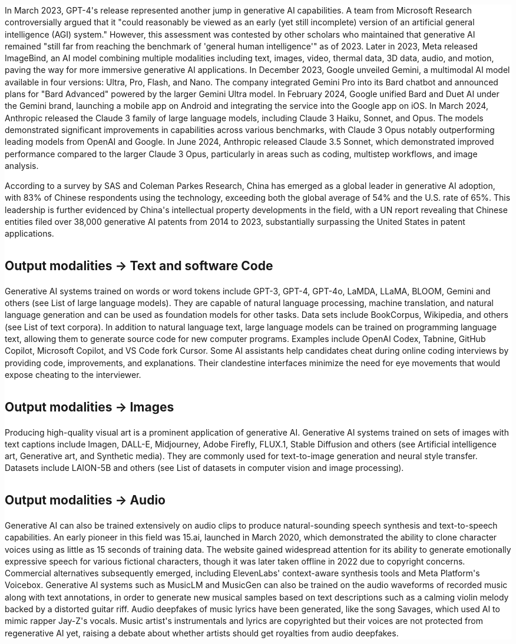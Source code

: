 In March 2023, GPT-4's release represented another jump in generative AI capabilities. A team from Microsoft Research controversially argued that it "could reasonably be viewed as an early (yet still incomplete) version of an artificial general intelligence (AGI) system." However, this assessment was contested by other scholars who maintained that generative AI remained "still far from reaching the benchmark of 'general human intelligence'" as of 2023. Later in 2023, Meta released ImageBind, an AI model combining multiple modalities including text, images, video, thermal data, 3D data, audio, and motion, paving the way for more immersive generative AI applications.
In December 2023, Google unveiled Gemini, a multimodal AI model available in four versions: Ultra, Pro, Flash, and Nano. The company integrated Gemini Pro into its Bard chatbot and announced plans for "Bard Advanced" powered by the larger Gemini Ultra model. In February 2024, Google unified Bard and Duet AI under the Gemini brand, launching a mobile app on Android and integrating the service into the Google app on iOS.
In March 2024, Anthropic released the Claude 3 family of large language models, including Claude 3 Haiku, Sonnet, and Opus. The models demonstrated significant improvements in capabilities across various benchmarks, with Claude 3 Opus notably outperforming leading models from OpenAI and Google. In June 2024, Anthropic released Claude 3.5 Sonnet, which demonstrated improved performance compared to the larger Claude 3 Opus, particularly in areas such as coding, multistep workflows, and image analysis.

According to a survey by SAS and Coleman Parkes Research, China has emerged as a global leader in generative AI adoption, with 83% of Chinese respondents using the technology, exceeding both the global average of 54% and the U.S. rate of 65%. This leadership is further evidenced by China's intellectual property developments in the field, with a UN report revealing that Chinese entities filed over 38,000 generative AI patents from 2014 to 2023, substantially surpassing the United States in patent applications.

## Output modalities → Text and software Code

Generative AI systems trained on words or word tokens include GPT-3, GPT-4, GPT-4o, LaMDA, LLaMA, BLOOM, Gemini and others (see List of large language models). They are capable of natural language processing, machine translation, and natural language generation and can be used as foundation models for other tasks. Data sets include BookCorpus, Wikipedia, and others (see List of text corpora).
In addition to natural language text, large language models can be trained on programming language text, allowing them to generate source code for new computer programs. Examples include OpenAI Codex, Tabnine, GitHub Copilot, Microsoft Copilot, and VS Code fork Cursor.
Some AI assistants help candidates cheat during online coding interviews by providing code, improvements, and explanations. Their clandestine interfaces minimize the need for eye movements that would expose cheating to the interviewer.

## Output modalities → Images

Producing high-quality visual art is a prominent application of generative AI. Generative AI systems trained on sets of images with text captions include Imagen, DALL-E, Midjourney, Adobe Firefly, FLUX.1, Stable Diffusion and others (see Artificial intelligence art, Generative art, and Synthetic media). They are commonly used for text-to-image generation and neural style transfer. Datasets include LAION-5B and others (see List of datasets in computer vision and image processing).

## Output modalities → Audio

Generative AI can also be trained extensively on audio clips to produce natural-sounding speech synthesis and text-to-speech capabilities. An early pioneer in this field was 15.ai, launched in March 2020, which demonstrated the ability to clone character voices using as little as 15 seconds of training data. The website gained widespread attention for its ability to generate emotionally expressive speech for various fictional characters, though it was later taken offline in 2022 due to copyright concerns. Commercial alternatives subsequently emerged, including ElevenLabs' context-aware synthesis tools and Meta Platform's Voicebox.
Generative AI systems such as MusicLM and MusicGen can also be trained on the audio waveforms of recorded music along with text annotations, in order to generate new musical samples based on text descriptions such as a calming violin melody backed by a distorted guitar riff.
Audio deepfakes of music lyrics have been generated, like the song Savages, which used AI to mimic rapper Jay-Z's vocals. Music artist's instrumentals and lyrics are copyrighted but their voices are not protected from regenerative AI yet, raising a debate about whether artists should get royalties from audio deepfakes.